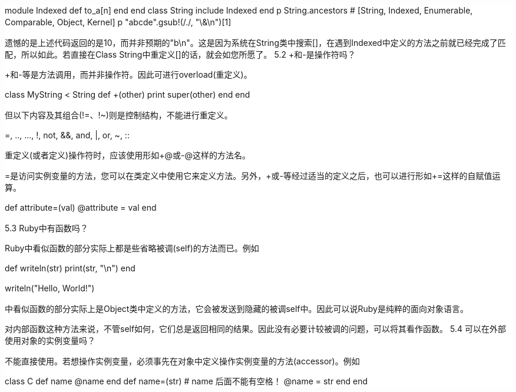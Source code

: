 mo<span>du</span>le Indexed
def [](n)
to_a[n]
end
end
class String
include Indexed
end
p String.ancestors # [String, Indexed, Enumerable, Comparable, Object, Kernel]
p "abcde".gsub!(/./, "\\&amp;\n")[1]

遗憾的是上述代码返回的是10，而并非预期的"b\n"。这是因为系统在String类中搜索[]，在遇到Indexed中定义的方法之前就已经完成了匹配，所以如此。若直接在Class String中重定义[]的话，就会如您所愿了。
5.2 +和-是操作符吗？

+和-等是方法调用，而并非操作符。因此可进行overload(重定义)。

class MyString &lt; String
def +(other)
print super(other)
end
end

但以下内容及其组合(!=、!~)则是控制结构，不能进行重定义。

=, .., ..., !, not, &amp;&amp;, and, |, or, ~, ::

重定义(或者定义)操作符时，应该使用形如+@或-@这样的方法名。

=是访问实例变量的方法，您可以在类定义中使用它来定义方法。另外，+或-等经过适当的定义之后，也可以进行形如+=这样的自赋值运算。

def attribute=(val)
@attribute = val
end

5.3 Ruby中有函数吗？

Ruby中看似函数的部分实际上都是些省略被调(self)的方法而已。例如

def writeln(str)
print(str, "\n")
end

writeln("Hello, World!")

中看似函数的部分实际上是Object类中定义的方法，它会被发送到隐藏的被调self中。因此可以说Ruby是纯粹的面向对象语言。

对内部函数这种方法来说，不管self如何，它们总是返回相同的结果。因此没有必要计较被调的问题，可以将其看作函数。
5.4 可以在外部使用对象的实例变量吗？

不能直接使用。若想操作实例变量，必须事先在对象中定义操作实例变量的方法(accessor)。例如

class C
def name
@name
end
def name=(str) # name 后面不能有空格！
@name = str
end
end
